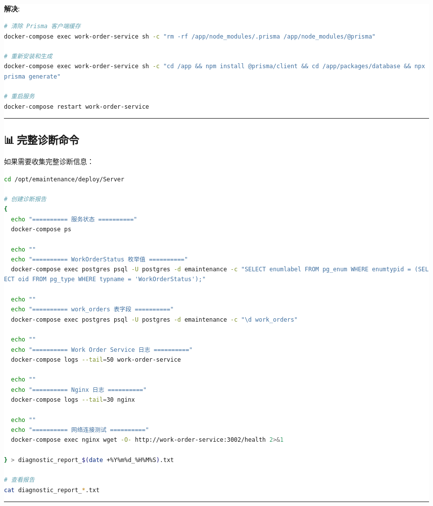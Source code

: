**解决**:
```bash
# 清除 Prisma 客户端缓存
docker-compose exec work-order-service sh -c "rm -rf /app/node_modules/.prisma /app/node_modules/@prisma"

# 重新安装和生成
docker-compose exec work-order-service sh -c "cd /app && npm install @prisma/client && cd /app/packages/database && npx prisma generate"

# 重启服务
docker-compose restart work-order-service
```

---

## 📊 完整诊断命令

如果需要收集完整诊断信息：

```bash
cd /opt/emaintenance/deploy/Server

# 创建诊断报告
{
  echo "========== 服务状态 =========="
  docker-compose ps

  echo ""
  echo "========== WorkOrderStatus 枚举值 =========="
  docker-compose exec postgres psql -U postgres -d emaintenance -c "SELECT enumlabel FROM pg_enum WHERE enumtypid = (SELECT oid FROM pg_type WHERE typname = 'WorkOrderStatus');"

  echo ""
  echo "========== work_orders 表字段 =========="
  docker-compose exec postgres psql -U postgres -d emaintenance -c "\d work_orders"

  echo ""
  echo "========== Work Order Service 日志 =========="
  docker-compose logs --tail=50 work-order-service

  echo ""
  echo "========== Nginx 日志 =========="
  docker-compose logs --tail=30 nginx

  echo ""
  echo "========== 网络连接测试 =========="
  docker-compose exec nginx wget -O- http://work-order-service:3002/health 2>&1

} > diagnostic_report_$(date +%Y%m%d_%H%M%S).txt

# 查看报告
cat diagnostic_report_*.txt
```

---
